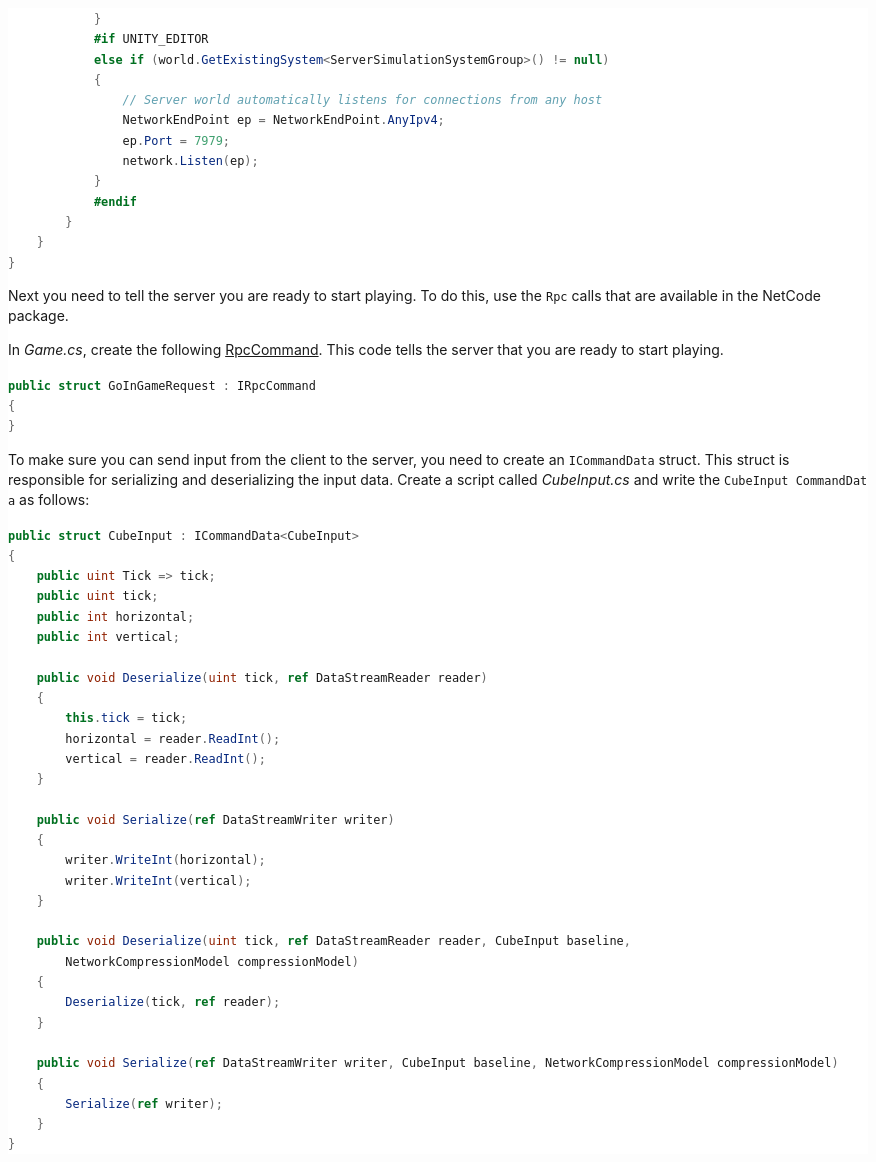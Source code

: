 ```c#
            }
            #if UNITY_EDITOR
            else if (world.GetExistingSystem<ServerSimulationSystemGroup>() != null)
            {
                // Server world automatically listens for connections from any host
                NetworkEndPoint ep = NetworkEndPoint.AnyIpv4;
                ep.Port = 7979;
                network.Listen(ep);
            }
            #endif
        }
    }
}
```

Next you need to tell the server you are ready to start playing. To do this, use the `Rpc` calls that are available in the NetCode package.

In *Game.cs*, create the following [RpcCommand](https://docs.unity3d.com/Packages/com.unity.netcode@latest/index.html?subfolder=/api/Unity.NetCode.IRpcCommand.html). This code tells the server that you are ready to start playing.

```c#
public struct GoInGameRequest : IRpcCommand
{
}
```

To make sure you can send input from the client to the server, you need to create an `ICommandData` struct. This struct is responsible for serializing and deserializing the input data. Create a script called *CubeInput.cs* and write the `CubeInput CommandData` as follows:

```c#
public struct CubeInput : ICommandData<CubeInput>
{
    public uint Tick => tick;
    public uint tick;
    public int horizontal;
    public int vertical;

    public void Deserialize(uint tick, ref DataStreamReader reader)
    {
        this.tick = tick;
        horizontal = reader.ReadInt();
        vertical = reader.ReadInt();
    }

    public void Serialize(ref DataStreamWriter writer)
    {
        writer.WriteInt(horizontal);
        writer.WriteInt(vertical);
    }

    public void Deserialize(uint tick, ref DataStreamReader reader, CubeInput baseline,
        NetworkCompressionModel compressionModel)
    {
        Deserialize(tick, ref reader);
    }

    public void Serialize(ref DataStreamWriter writer, CubeInput baseline, NetworkCompressionModel compressionModel)
    {
        Serialize(ref writer);
    }
}
```